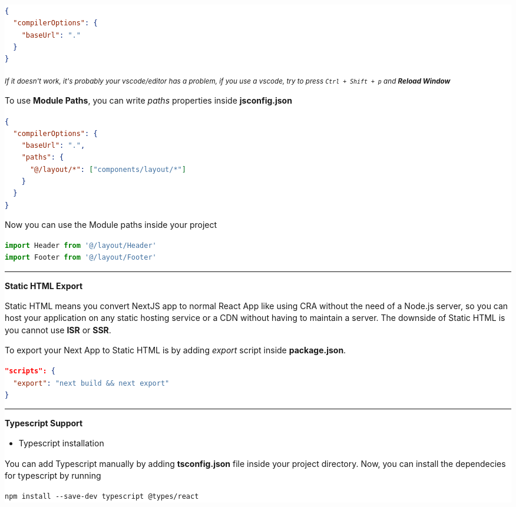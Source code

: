 ```json
{
  "compilerOptions": {
    "baseUrl": "."
  }
}
```

<sub><em>If it doesn't work, it's probably your vscode/editor has a problem, if you use a vscode, try to press `Ctrl + Shift + p` and <strong>Reload Window</strong></em></sub>

To use **Module Paths**, you can write _paths_ properties inside **jsconfig.json**

```json
{
  "compilerOptions": {
    "baseUrl": ".",
    "paths": {
      "@/layout/*": ["components/layout/*"]
    }
  }
}
```

Now you can use the Module paths inside your project

```js
import Header from '@/layout/Header'
import Footer from '@/layout/Footer'
```

<hr />

**Static HTML Export**

Static HTML means you convert NextJS app to normal React App like using CRA without the need of a Node.js server, so you can host your application on any static hosting service or a CDN without having to maintain a server. The downside of Static HTML is you cannot use **ISR** or **SSR**.

To export your Next App to Static HTML is by adding _export_ script inside **package.json**.

```json
"scripts": {
  "export": "next build && next export"
}
```

<hr />

**Typescript Support**

- Typescript installation

You can add Typescript manually by adding **tsconfig.json** file inside your project directory.
Now, you can install the dependecies for typescript by running

```
npm install --save-dev typescript @types/react
```
